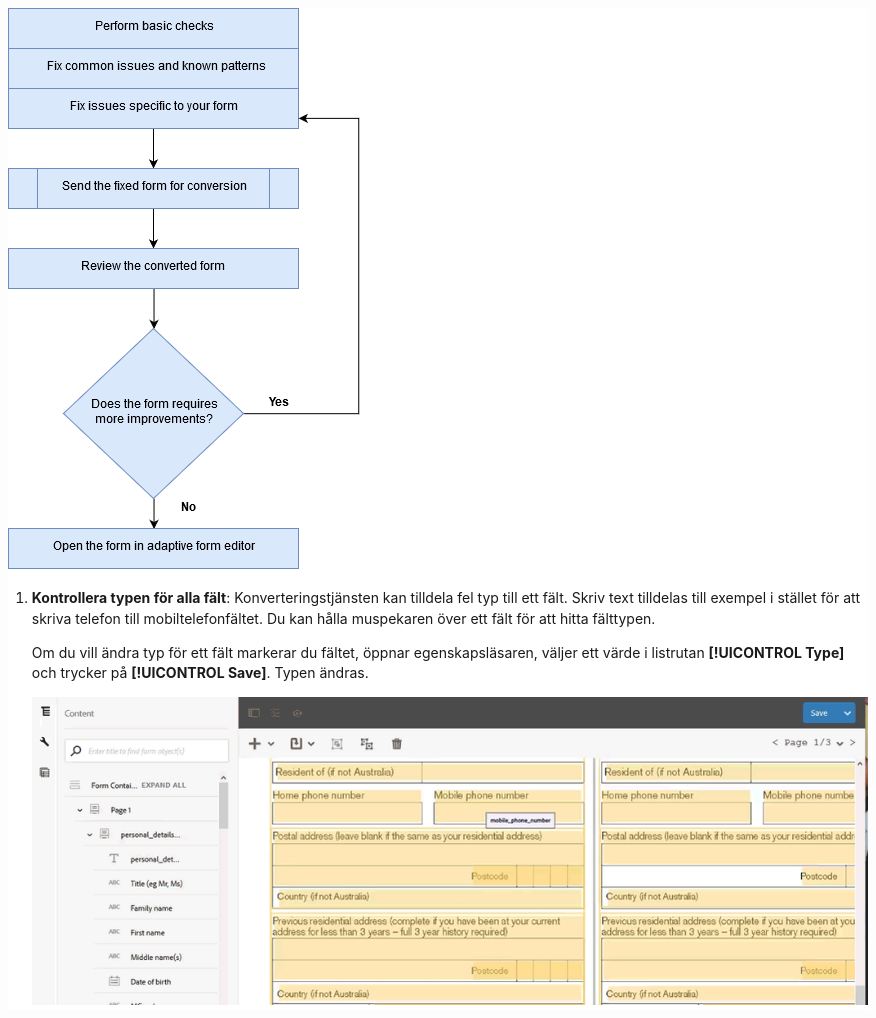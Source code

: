 ![](assets/usingreviewandcorrecteditor.png)

1. **Kontrollera typen för alla fält**: Konverteringstjänsten kan tilldela fel typ till ett fält. Skriv text tilldelas till exempel i stället för att skriva telefon till mobiltelefonfältet. Du kan hålla muspekaren över ett fält för att hitta fälttypen.

   Om du vill ändra typ för ett fält markerar du fältet, öppnar egenskapsläsaren, väljer ett värde i listrutan **[!UICONTROL Type]** och trycker på **[!UICONTROL Save]**. Typen ändras.

   ![](assets/check-typex75.gif)
